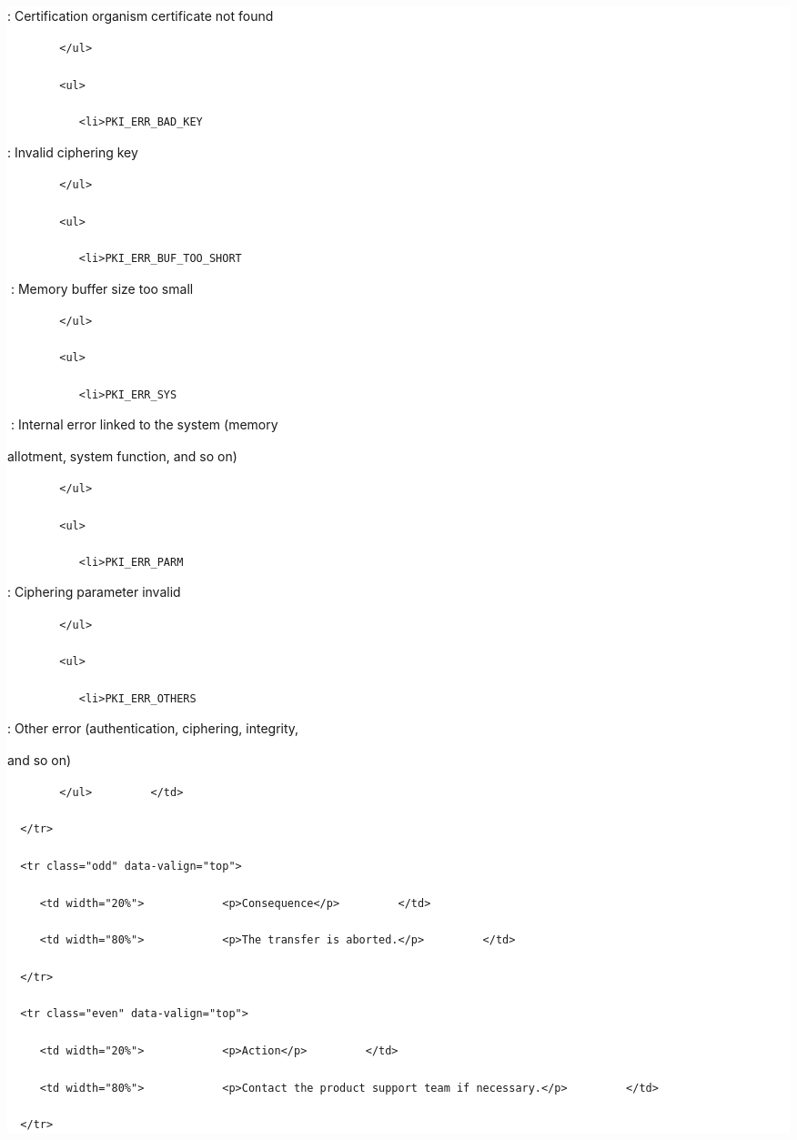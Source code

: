 : Certification organism certificate not found               </li>

            </ul>

            <ul>

               <li>PKI_ERR_BAD_KEY

: Invalid ciphering key               </li>

            </ul>

            <ul>

               <li>PKI_ERR_BUF_TOO_SHORT

 : Memory buffer size too small               </li>

            </ul>

            <ul>

               <li>PKI_ERR_SYS

 : Internal error linked to the system (memory

allotment, system function, and so on)               </li>

            </ul>

            <ul>

               <li>PKI_ERR_PARM

: Ciphering parameter invalid               </li>

            </ul>

            <ul>

               <li>PKI_ERR_OTHERS

: Other error (authentication, ciphering, integrity,

and so on)               </li>

            </ul>         </td>

      </tr>

      <tr class="odd" data-valign="top">

         <td width="20%">            <p>Consequence</p>         </td>

         <td width="80%">            <p>The transfer is aborted.</p>         </td>

      </tr>

      <tr class="even" data-valign="top">

         <td width="20%">            <p>Action</p>         </td>

         <td width="80%">            <p>Contact the product support team if necessary.</p>         </td>

      </tr>
